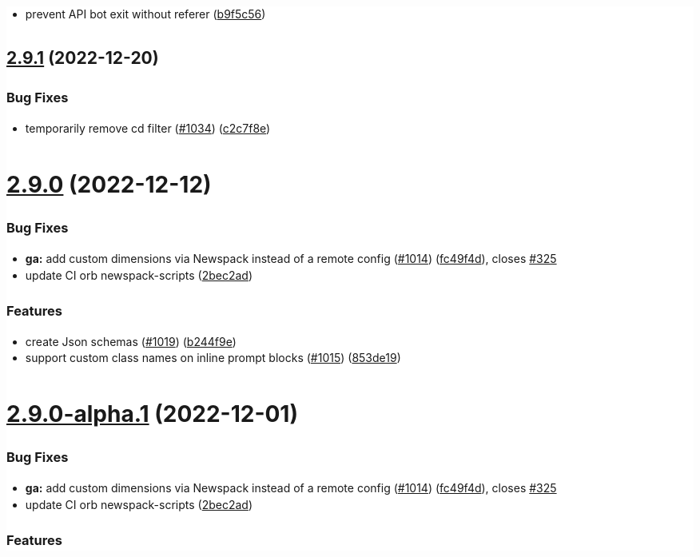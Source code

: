 * prevent API bot exit without referer ([b9f5c56](https://github.com/Automattic/newspack-popups/commit/b9f5c5646580f7f354dac1279a33a7398bc6491c))

## [2.9.1](https://github.com/Automattic/newspack-popups/compare/v2.9.0...v2.9.1) (2022-12-20)


### Bug Fixes

* temporarily remove cd filter ([#1034](https://github.com/Automattic/newspack-popups/issues/1034)) ([c2c7f8e](https://github.com/Automattic/newspack-popups/commit/c2c7f8e47b1f738eea6c625db23e0314bd29066a))

# [2.9.0](https://github.com/Automattic/newspack-popups/compare/v2.8.3...v2.9.0) (2022-12-12)


### Bug Fixes

* **ga:** add custom dimensions via Newspack instead of a remote config ([#1014](https://github.com/Automattic/newspack-popups/issues/1014)) ([fc49f4d](https://github.com/Automattic/newspack-popups/commit/fc49f4de92ae17ea42e73421e61a6c69f843a8b2)), closes [#325](https://github.com/Automattic/newspack-popups/issues/325)
* update CI orb newspack-scripts ([2bec2ad](https://github.com/Automattic/newspack-popups/commit/2bec2ad608cd543e0e4223b00fe73925bcb2857a))


### Features

* create Json schemas ([#1019](https://github.com/Automattic/newspack-popups/issues/1019)) ([b244f9e](https://github.com/Automattic/newspack-popups/commit/b244f9e526cb3a18df6e6d5b69dbb7ca6224b7ee))
* support custom class names on inline prompt blocks ([#1015](https://github.com/Automattic/newspack-popups/issues/1015)) ([853de19](https://github.com/Automattic/newspack-popups/commit/853de19c974a70edba88d31487bb791e810f8876))

# [2.9.0-alpha.1](https://github.com/Automattic/newspack-popups/compare/v2.8.3...v2.9.0-alpha.1) (2022-12-01)


### Bug Fixes

* **ga:** add custom dimensions via Newspack instead of a remote config ([#1014](https://github.com/Automattic/newspack-popups/issues/1014)) ([fc49f4d](https://github.com/Automattic/newspack-popups/commit/fc49f4de92ae17ea42e73421e61a6c69f843a8b2)), closes [#325](https://github.com/Automattic/newspack-popups/issues/325)
* update CI orb newspack-scripts ([2bec2ad](https://github.com/Automattic/newspack-popups/commit/2bec2ad608cd543e0e4223b00fe73925bcb2857a))


### Features
